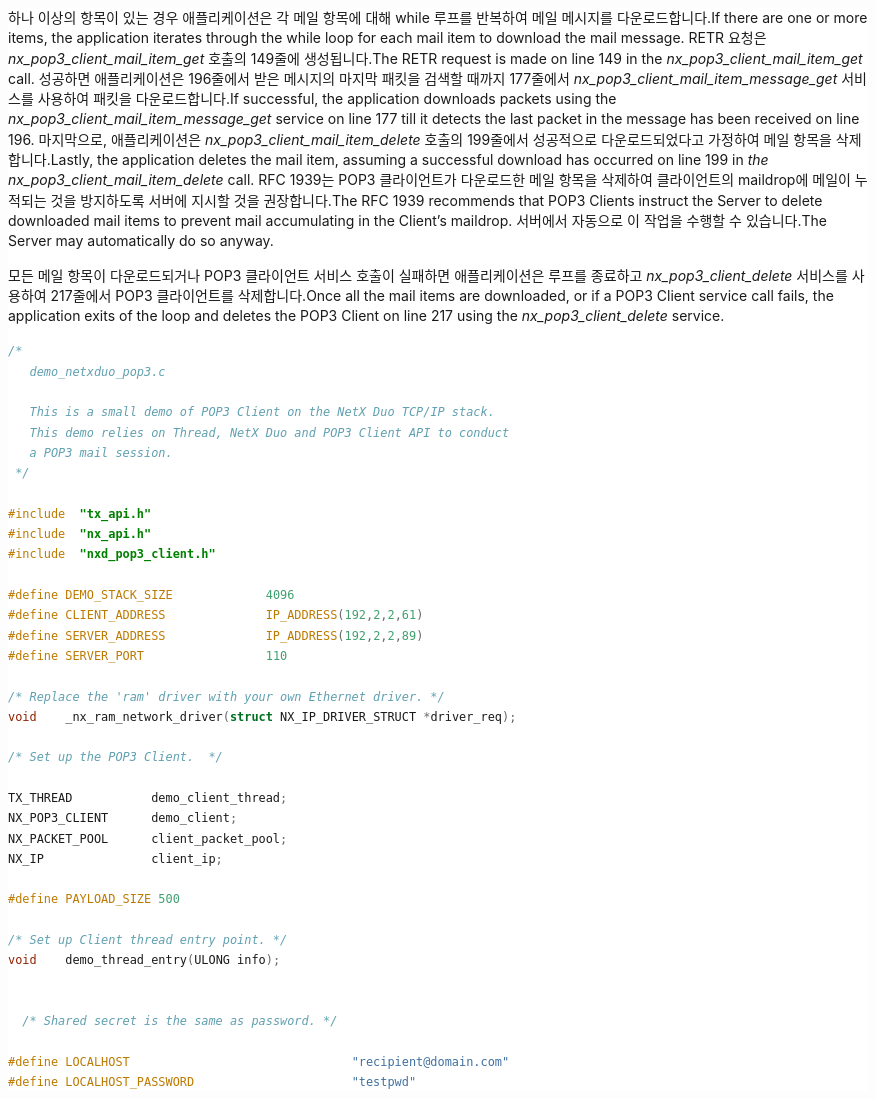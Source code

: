 <span data-ttu-id="6b14b-130">하나 이상의 항목이 있는 경우 애플리케이션은 각 메일 항목에 대해 while 루프를 반복하여 메일 메시지를 다운로드합니다.</span><span class="sxs-lookup"><span data-stu-id="6b14b-130">If there are one or more items, the application iterates through the while loop for each mail item to download the mail message.</span></span> <span data-ttu-id="6b14b-131">RETR 요청은 *nx_pop3_client_mail_item_get* 호출의 149줄에 생성됩니다.</span><span class="sxs-lookup"><span data-stu-id="6b14b-131">The RETR request is made on line 149 in the *nx_pop3_client_mail_item_get* call.</span></span> <span data-ttu-id="6b14b-132">성공하면 애플리케이션은 196줄에서 받은 메시지의 마지막 패킷을 검색할 때까지 177줄에서 *nx_pop3_client_mail_item_message_get* 서비스를 사용하여 패킷을 다운로드합니다.</span><span class="sxs-lookup"><span data-stu-id="6b14b-132">If successful, the application downloads packets using the *nx_pop3_client_mail_item_message_get* service on line 177 till it detects the last packet in the message has been received on line 196.</span></span> <span data-ttu-id="6b14b-133">마지막으로, 애플리케이션은 *nx_pop3_client_mail_item_delete* 호출의 199줄에서 성공적으로 다운로드되었다고 가정하여 메일 항목을 삭제합니다.</span><span class="sxs-lookup"><span data-stu-id="6b14b-133">Lastly, the application deletes the mail item, assuming a successful download has occurred on line 199 in *the nx_pop3_client_mail_item_delete* call.</span></span> <span data-ttu-id="6b14b-134">RFC 1939는 POP3 클라이언트가 다운로드한 메일 항목을 삭제하여 클라이언트의 maildrop에 메일이 누적되는 것을 방지하도록 서버에 지시할 것을 권장합니다.</span><span class="sxs-lookup"><span data-stu-id="6b14b-134">The RFC 1939 recommends that POP3 Clients instruct the Server to delete downloaded mail items to prevent mail accumulating in the Client’s maildrop.</span></span> <span data-ttu-id="6b14b-135">서버에서 자동으로 이 작업을 수행할 수 있습니다.</span><span class="sxs-lookup"><span data-stu-id="6b14b-135">The Server may automatically do so anyway.</span></span>

<span data-ttu-id="6b14b-136">모든 메일 항목이 다운로드되거나 POP3 클라이언트 서비스 호출이 실패하면 애플리케이션은 루프를 종료하고 *nx_pop3_client_delete* 서비스를 사용하여 217줄에서 POP3 클라이언트를 삭제합니다.</span><span class="sxs-lookup"><span data-stu-id="6b14b-136">Once all the mail items are downloaded, or if a POP3 Client service call fails, the application exits of the loop and deletes the POP3 Client on line 217 using the *nx_pop3_client_delete* service.</span></span>

```C
/*
   demo_netxduo_pop3.c

   This is a small demo of POP3 Client on the NetX Duo TCP/IP stack.
   This demo relies on Thread, NetX Duo and POP3 Client API to conduct
   a POP3 mail session.
 */

#include  "tx_api.h"
#include  "nx_api.h"
#include  "nxd_pop3_client.h"

#define DEMO_STACK_SIZE             4096
#define CLIENT_ADDRESS              IP_ADDRESS(192,2,2,61)
#define SERVER_ADDRESS              IP_ADDRESS(192,2,2,89)
#define SERVER_PORT                 110

/* Replace the 'ram' driver with your own Ethernet driver. */
void    _nx_ram_network_driver(struct NX_IP_DRIVER_STRUCT *driver_req);

/* Set up the POP3 Client.  */

TX_THREAD           demo_client_thread;
NX_POP3_CLIENT      demo_client;
NX_PACKET_POOL      client_packet_pool;
NX_IP               client_ip;

#define PAYLOAD_SIZE 500

/* Set up Client thread entry point. */
void    demo_thread_entry(ULONG info);


  /* Shared secret is the same as password. */

#define LOCALHOST                               "recipient@domain.com"
#define LOCALHOST_PASSWORD                      "testpwd"

```